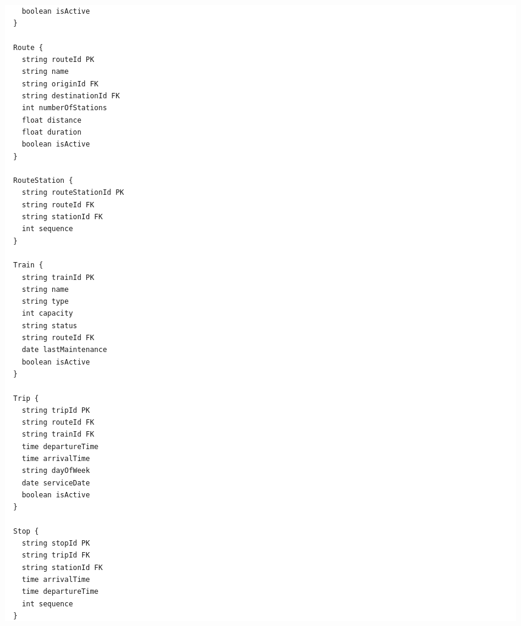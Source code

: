 ```mermaid
    boolean isActive
  }
  
  Route {
    string routeId PK
    string name
    string originId FK
    string destinationId FK
    int numberOfStations
    float distance
    float duration
    boolean isActive
  }
  
  RouteStation {
    string routeStationId PK
    string routeId FK
    string stationId FK
    int sequence
  }
  
  Train {
    string trainId PK
    string name
    string type
    int capacity
    string status
    string routeId FK
    date lastMaintenance
    boolean isActive
  }
  
  Trip {
    string tripId PK
    string routeId FK
    string trainId FK
    time departureTime
    time arrivalTime
    string dayOfWeek
    date serviceDate
    boolean isActive
  }
  
  Stop {
    string stopId PK
    string tripId FK
    string stationId FK
    time arrivalTime
    time departureTime
    int sequence
  }
```
